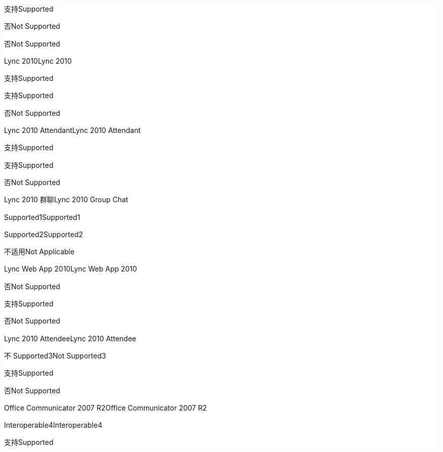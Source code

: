 <td><p><span data-ttu-id="4eb35-126">支持</span><span class="sxs-lookup"><span data-stu-id="4eb35-126">Supported</span></span></p></td>
<td><p><span data-ttu-id="4eb35-127">否</span><span class="sxs-lookup"><span data-stu-id="4eb35-127">Not Supported</span></span></p></td>
<td><p><span data-ttu-id="4eb35-128">否</span><span class="sxs-lookup"><span data-stu-id="4eb35-128">Not Supported</span></span></p></td>
</tr>
<tr class="even">
<td><p><span data-ttu-id="4eb35-129">Lync 2010</span><span class="sxs-lookup"><span data-stu-id="4eb35-129">Lync 2010</span></span></p></td>
<td><p><span data-ttu-id="4eb35-130">支持</span><span class="sxs-lookup"><span data-stu-id="4eb35-130">Supported</span></span></p></td>
<td><p><span data-ttu-id="4eb35-131">支持</span><span class="sxs-lookup"><span data-stu-id="4eb35-131">Supported</span></span></p></td>
<td><p><span data-ttu-id="4eb35-132">否</span><span class="sxs-lookup"><span data-stu-id="4eb35-132">Not Supported</span></span></p></td>
</tr>
<tr class="odd">
<td><p><span data-ttu-id="4eb35-133">Lync 2010 Attendant</span><span class="sxs-lookup"><span data-stu-id="4eb35-133">Lync 2010 Attendant</span></span></p></td>
<td><p><span data-ttu-id="4eb35-134">支持</span><span class="sxs-lookup"><span data-stu-id="4eb35-134">Supported</span></span></p></td>
<td><p><span data-ttu-id="4eb35-135">支持</span><span class="sxs-lookup"><span data-stu-id="4eb35-135">Supported</span></span></p></td>
<td><p><span data-ttu-id="4eb35-136">否</span><span class="sxs-lookup"><span data-stu-id="4eb35-136">Not Supported</span></span></p></td>
</tr>
<tr class="even">
<td><p><span data-ttu-id="4eb35-137">Lync 2010 群聊</span><span class="sxs-lookup"><span data-stu-id="4eb35-137">Lync 2010 Group Chat</span></span></p></td>
<td><p><span data-ttu-id="4eb35-138">Supported1</span><span class="sxs-lookup"><span data-stu-id="4eb35-138">Supported1</span></span></p></td>
<td><p><span data-ttu-id="4eb35-139">Supported2</span><span class="sxs-lookup"><span data-stu-id="4eb35-139">Supported2</span></span></p></td>
<td><p><span data-ttu-id="4eb35-140">不适用</span><span class="sxs-lookup"><span data-stu-id="4eb35-140">Not Applicable</span></span></p></td>
</tr>
<tr class="odd">
<td><p><span data-ttu-id="4eb35-141">Lync Web App 2010</span><span class="sxs-lookup"><span data-stu-id="4eb35-141">Lync Web App 2010</span></span></p></td>
<td><p><span data-ttu-id="4eb35-142">否</span><span class="sxs-lookup"><span data-stu-id="4eb35-142">Not Supported</span></span></p></td>
<td><p><span data-ttu-id="4eb35-143">支持</span><span class="sxs-lookup"><span data-stu-id="4eb35-143">Supported</span></span></p></td>
<td><p><span data-ttu-id="4eb35-144">否</span><span class="sxs-lookup"><span data-stu-id="4eb35-144">Not Supported</span></span></p></td>
</tr>
<tr class="even">
<td><p><span data-ttu-id="4eb35-145">Lync 2010 Attendee</span><span class="sxs-lookup"><span data-stu-id="4eb35-145">Lync 2010 Attendee</span></span></p></td>
<td><p><span data-ttu-id="4eb35-146">不 Supported3</span><span class="sxs-lookup"><span data-stu-id="4eb35-146">Not Supported3</span></span></p></td>
<td><p><span data-ttu-id="4eb35-147">支持</span><span class="sxs-lookup"><span data-stu-id="4eb35-147">Supported</span></span></p></td>
<td><p><span data-ttu-id="4eb35-148">否</span><span class="sxs-lookup"><span data-stu-id="4eb35-148">Not Supported</span></span></p></td>
</tr>
<tr class="odd">
<td><p><span data-ttu-id="4eb35-149">Office Communicator 2007 R2</span><span class="sxs-lookup"><span data-stu-id="4eb35-149">Office Communicator 2007 R2</span></span></p></td>
<td><p><span data-ttu-id="4eb35-150">Interoperable4</span><span class="sxs-lookup"><span data-stu-id="4eb35-150">Interoperable4</span></span></p></td>
<td><p><span data-ttu-id="4eb35-151">支持</span><span class="sxs-lookup"><span data-stu-id="4eb35-151">Supported</span></span></p></td>